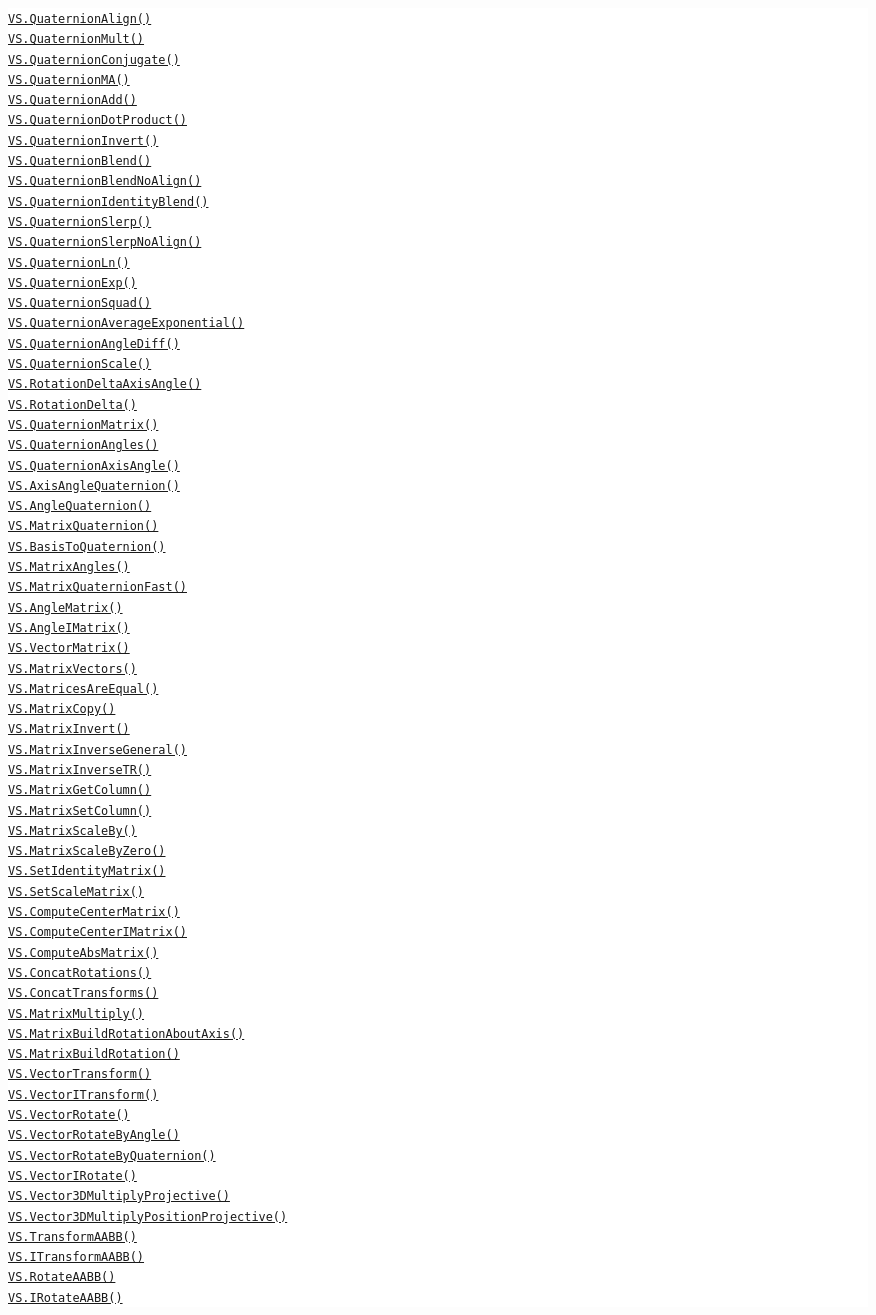 [`VS.QuaternionAlign()`](#f_QuaternionAlign)  
[`VS.QuaternionMult()`](#f_QuaternionMult)  
[`VS.QuaternionConjugate()`](#f_QuaternionConjugate)  
[`VS.QuaternionMA()`](#f_QuaternionMA)  
[`VS.QuaternionAdd()`](#f_QuaternionAdd)  
[`VS.QuaternionDotProduct()`](#f_QuaternionDotProduct)  
[`VS.QuaternionInvert()`](#f_QuaternionInvert)  
[`VS.QuaternionBlend()`](#f_QuaternionBlend)  
[`VS.QuaternionBlendNoAlign()`](#f_QuaternionBlendNoAlign)  
[`VS.QuaternionIdentityBlend()`](#f_QuaternionIdentityBlend)  
[`VS.QuaternionSlerp()`](#f_QuaternionSlerp)  
[`VS.QuaternionSlerpNoAlign()`](#f_QuaternionSlerpNoAlign)  
[`VS.QuaternionLn()`](#f_QuaternionLn)  
[`VS.QuaternionExp()`](#f_QuaternionExp)  
[`VS.QuaternionSquad()`](#f_QuaternionSquad)  
[`VS.QuaternionAverageExponential()`](#f_QuaternionAverageExponential)  
[`VS.QuaternionAngleDiff()`](#f_QuaternionAngleDiff)  
[`VS.QuaternionScale()`](#f_QuaternionScale)  
[`VS.RotationDeltaAxisAngle()`](#f_RotationDeltaAxisAngle)  
[`VS.RotationDelta()`](#f_RotationDelta)  
[`VS.QuaternionMatrix()`](#f_QuaternionMatrix)  
[`VS.QuaternionAngles()`](#f_QuaternionAngles)  
[`VS.QuaternionAxisAngle()`](#f_QuaternionAxisAngle)  
[`VS.AxisAngleQuaternion()`](#f_AxisAngleQuaternion)  
[`VS.AngleQuaternion()`](#f_AngleQuaternion)  
[`VS.MatrixQuaternion()`](#f_MatrixQuaternion)  
[`VS.BasisToQuaternion()`](#f_BasisToQuaternion)  
[`VS.MatrixAngles()`](#f_MatrixAngles)  
[`VS.MatrixQuaternionFast()`](#f_MatrixQuaternionFast)  
[`VS.AngleMatrix()`](#f_AngleMatrix)  
[`VS.AngleIMatrix()`](#f_AngleIMatrix)  
[`VS.VectorMatrix()`](#f_VectorMatrix)  
[`VS.MatrixVectors()`](#f_MatrixVectors)  
[`VS.MatricesAreEqual()`](#f_MatricesAreEqual)  
[`VS.MatrixCopy()`](#f_MatrixCopy)  
[`VS.MatrixInvert()`](#f_MatrixInvert)  
[`VS.MatrixInverseGeneral()`](#f_MatrixInverseGeneral)  
[`VS.MatrixInverseTR()`](#f_MatrixInverseTR)  
[`VS.MatrixGetColumn()`](#f_MatrixGetColumn)  
[`VS.MatrixSetColumn()`](#f_MatrixSetColumn)  
[`VS.MatrixScaleBy()`](#f_MatrixScaleBy)  
[`VS.MatrixScaleByZero()`](#f_MatrixScaleByZero)  
[`VS.SetIdentityMatrix()`](#f_SetIdentityMatrix)  
[`VS.SetScaleMatrix()`](#f_SetScaleMatrix)  
[`VS.ComputeCenterMatrix()`](#f_ComputeCenterMatrix)  
[`VS.ComputeCenterIMatrix()`](#f_ComputeCenterIMatrix)  
[`VS.ComputeAbsMatrix()`](#f_ComputeAbsMatrix)  
[`VS.ConcatRotations()`](#f_ConcatRotations)  
[`VS.ConcatTransforms()`](#f_ConcatTransforms)  
[`VS.MatrixMultiply()`](#f_MatrixMultiply)  
[`VS.MatrixBuildRotationAboutAxis()`](#f_MatrixBuildRotationAboutAxis)  
[`VS.MatrixBuildRotation()`](#f_MatrixBuildRotation)  
[`VS.VectorTransform()`](#f_VectorTransform)  
[`VS.VectorITransform()`](#f_VectorITransform)  
[`VS.VectorRotate()`](#f_VectorRotate)  
[`VS.VectorRotateByAngle()`](#f_VectorRotateByAngle)  
[`VS.VectorRotateByQuaternion()`](#f_VectorRotateByQuaternion)  
[`VS.VectorIRotate()`](#f_VectorIRotate)  
[`VS.Vector3DMultiplyProjective()`](#f_Vector3DMultiplyProjective)  
[`VS.Vector3DMultiplyPositionProjective()`](#f_Vector3DMultiplyPositionProjective)  
[`VS.TransformAABB()`](#f_TransformAABB)  
[`VS.ITransformAABB()`](#f_ITransformAABB)  
[`VS.RotateAABB()`](#f_RotateAABB)  
[`VS.IRotateAABB()`](#f_IRotateAABB)  